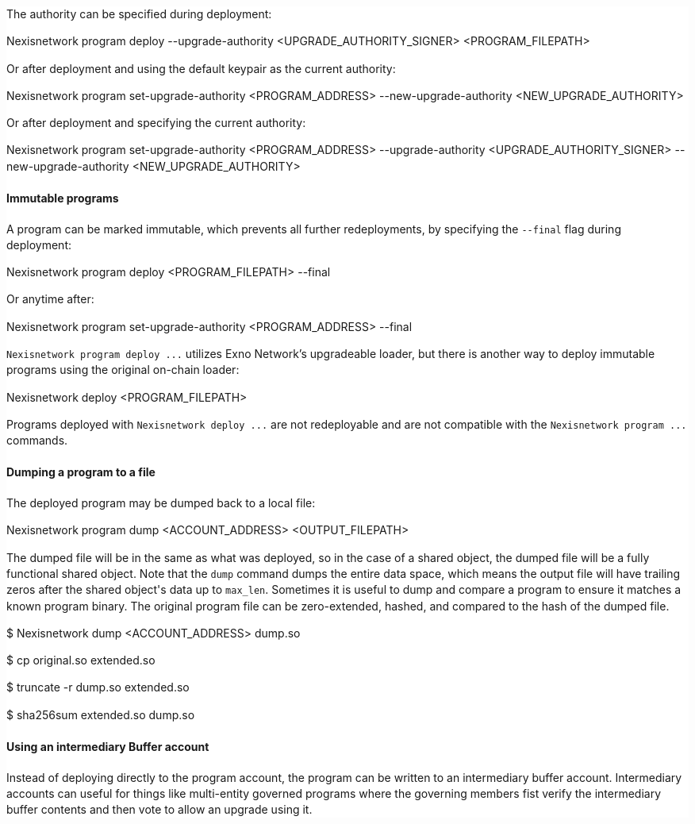 The authority can be specified during deployment:

Nexisnetwork program deploy --upgrade-authority \<UPGRADE\_AUTHORITY\_SIGNER> \<PROGRAM\_FILEPATH>

Or after deployment and using the default keypair as the current authority:

Nexisnetwork program set-upgrade-authority \<PROGRAM\_ADDRESS> --new-upgrade-authority \<NEW\_UPGRADE\_AUTHORITY>

Or after deployment and specifying the current authority:

Nexisnetwork program set-upgrade-authority \<PROGRAM\_ADDRESS> --upgrade-authority \<UPGRADE\_AUTHORITY\_SIGNER> --new-upgrade-authority \<NEW\_UPGRADE\_AUTHORITY>

#### Immutable programs

A program can be marked immutable, which prevents all further redeployments, by specifying the `--final` flag during deployment:

Nexisnetwork program deploy \<PROGRAM\_FILEPATH> --final

Or anytime after:

Nexisnetwork program set-upgrade-authority \<PROGRAM\_ADDRESS> --final

`Nexisnetwork program deploy ...` utilizes Exno Network’s upgradeable loader, but there is another way to deploy immutable programs using the original on-chain loader:

Nexisnetwork deploy \<PROGRAM\_FILEPATH>

Programs deployed with `Nexisnetwork deploy ...` are not redeployable and are not compatible with the `Nexisnetwork program ...` commands.

#### Dumping a program to a file

The deployed program may be dumped back to a local file:

Nexisnetwork program dump \<ACCOUNT\_ADDRESS> \<OUTPUT\_FILEPATH>

The dumped file will be in the same as what was deployed, so in the case of a shared object, the dumped file will be a fully functional shared object. Note that the `dump` command dumps the entire data space, which means the output file will have trailing zeros after the shared object's data up to `max_len`. Sometimes it is useful to dump and compare a program to ensure it matches a known program binary. The original program file can be zero-extended, hashed, and compared to the hash of the dumped file.

$ Nexisnetwork dump \<ACCOUNT\_ADDRESS> dump.so

$ cp original.so extended.so

$ truncate -r dump.so extended.so

$ sha256sum extended.so dump.so

#### Using an intermediary Buffer account

Instead of deploying directly to the program account, the program can be written to an intermediary buffer account. Intermediary accounts can useful for things like multi-entity governed programs where the governing members fist verify the intermediary buffer contents and then vote to allow an upgrade using it.
